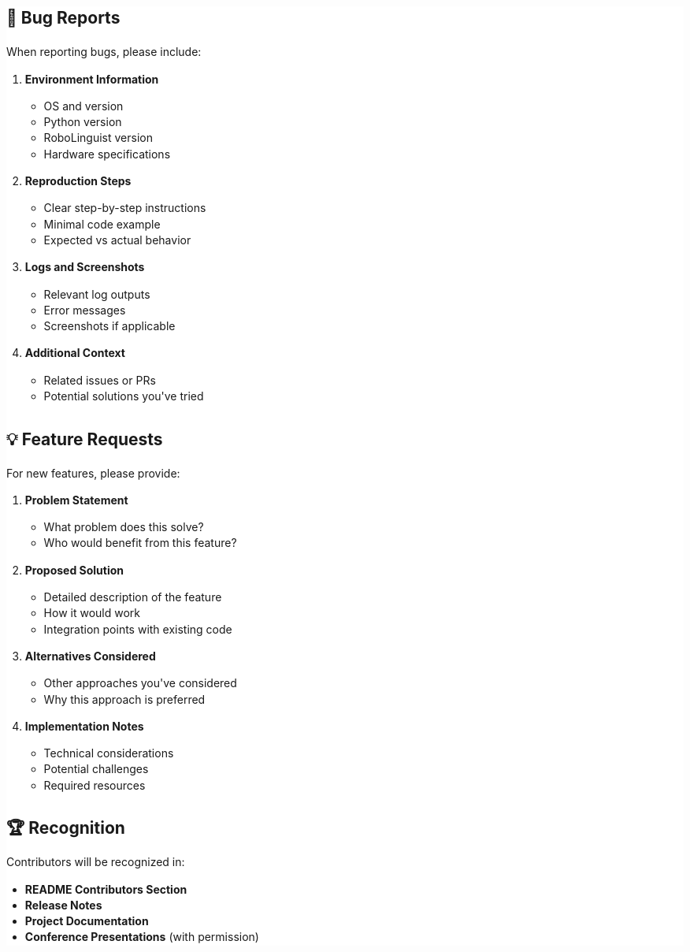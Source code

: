 ## 🐛 **Bug Reports**

When reporting bugs, please include:

1. **Environment Information**
   - OS and version
   - Python version
   - RoboLinguist version
   - Hardware specifications

2. **Reproduction Steps**
   - Clear step-by-step instructions
   - Minimal code example
   - Expected vs actual behavior

3. **Logs and Screenshots**
   - Relevant log outputs
   - Error messages
   - Screenshots if applicable

4. **Additional Context**
   - Related issues or PRs
   - Potential solutions you've tried

## 💡 **Feature Requests**

For new features, please provide:

1. **Problem Statement**
   - What problem does this solve?
   - Who would benefit from this feature?

2. **Proposed Solution**
   - Detailed description of the feature
   - How it would work
   - Integration points with existing code

3. **Alternatives Considered**
   - Other approaches you've considered
   - Why this approach is preferred

4. **Implementation Notes**
   - Technical considerations
   - Potential challenges
   - Required resources

## 🏆 **Recognition**

Contributors will be recognized in:

- **README Contributors Section**
- **Release Notes**
- **Project Documentation**
- **Conference Presentations** (with permission)

